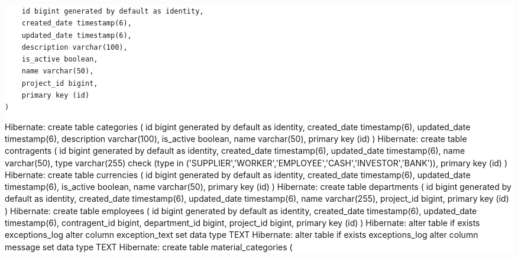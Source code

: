         id bigint generated by default as identity,
        created_date timestamp(6),
        updated_date timestamp(6),
        description varchar(100),
        is_active boolean,
        name varchar(50),
        project_id bigint,
        primary key (id)
    )
Hibernate:
    create table categories (
        id bigint generated by default as identity,
        created_date timestamp(6),
        updated_date timestamp(6),
        description varchar(100),
        is_active boolean,
        name varchar(50),
        primary key (id)
    )
Hibernate:
    create table contragents (
        id bigint generated by default as identity,
        created_date timestamp(6),
        updated_date timestamp(6),
        name varchar(50),
        type varchar(255) check (type in ('SUPPLIER','WORKER','EMPLOYEE','CASH','INVESTOR','BANK')),
        primary key (id)
    )
Hibernate:
    create table currencies (
        id bigint generated by default as identity,
        created_date timestamp(6),
        updated_date timestamp(6),
        is_active boolean,
        name varchar(50),
        primary key (id)
    )
Hibernate:
    create table departments (
        id bigint generated by default as identity,
        created_date timestamp(6),
        updated_date timestamp(6),
        name varchar(255),
        project_id bigint,
        primary key (id)
    )
Hibernate:
    create table employees (
        id bigint generated by default as identity,
        created_date timestamp(6),
        updated_date timestamp(6),
        contragent_id bigint,
        department_id bigint,
        project_id bigint,
        primary key (id)
    )
Hibernate:
    alter table if exists exceptions_log
       alter column exception_text set data type TEXT
Hibernate:
    alter table if exists exceptions_log
       alter column message set data type TEXT
Hibernate:
    create table material_categories (
